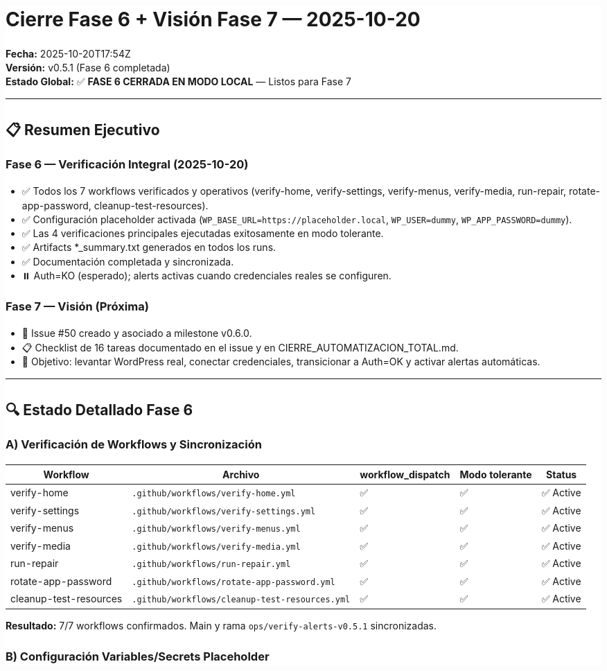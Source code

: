 # Cierre Fase 6 + Visión Fase 7 — 2025-10-20

**Fecha:** 2025-10-20T17:54Z  
**Versión:** v0.5.1 (Fase 6 completada)  
**Estado Global:** ✅ **FASE 6 CERRADA EN MODO LOCAL** — Listos para Fase 7

---

## 📋 Resumen Ejecutivo

### Fase 6 — Verificación Integral (2025-10-20)
- ✅ Todos los 7 workflows verificados y operativos (verify-home, verify-settings, verify-menus, verify-media, run-repair, rotate-app-password, cleanup-test-resources).
- ✅ Configuración placeholder activada (`WP_BASE_URL=https://placeholder.local`, `WP_USER=dummy`, `WP_APP_PASSWORD=dummy`).
- ✅ Las 4 verificaciones principales ejecutadas exitosamente en modo tolerante.
- ✅ Artifacts *_summary.txt generados en todos los runs.
- ✅ Documentación completada y sincronizada.
- ⏸️ Auth=KO (esperado); alerts activas cuando credenciales reales se configuren.

### Fase 7 — Visión (Próxima)
- 📅 Issue #50 creado y asociado a milestone v0.6.0.
- 📋 Checklist de 16 tareas documentado en el issue y en CIERRE_AUTOMATIZACION_TOTAL.md.
- 🎯 Objetivo: levantar WordPress real, conectar credenciales, transicionar a Auth=OK y activar alertas automáticas.

---

## 🔍 Estado Detallado Fase 6

### A) Verificación de Workflows y Sincronización

| Workflow | Archivo | workflow_dispatch | Modo tolerante | Status |
|----------|---------|-------------------|-----------------|--------|
| verify-home | `.github/workflows/verify-home.yml` | ✅ | ✅ | ✅ Active |
| verify-settings | `.github/workflows/verify-settings.yml` | ✅ | ✅ | ✅ Active |
| verify-menus | `.github/workflows/verify-menus.yml` | ✅ | ✅ | ✅ Active |
| verify-media | `.github/workflows/verify-media.yml` | ✅ | ✅ | ✅ Active |
| run-repair | `.github/workflows/run-repair.yml` | ✅ | ✅ | ✅ Active |
| rotate-app-password | `.github/workflows/rotate-app-password.yml` | ✅ | ✅ | ✅ Active |
| cleanup-test-resources | `.github/workflows/cleanup-test-resources.yml` | ✅ | ✅ | ✅ Active |

**Resultado:** 7/7 workflows confirmados. Main y rama `ops/verify-alerts-v0.5.1` sincronizadas.

### B) Configuración Variables/Secrets Placeholder
